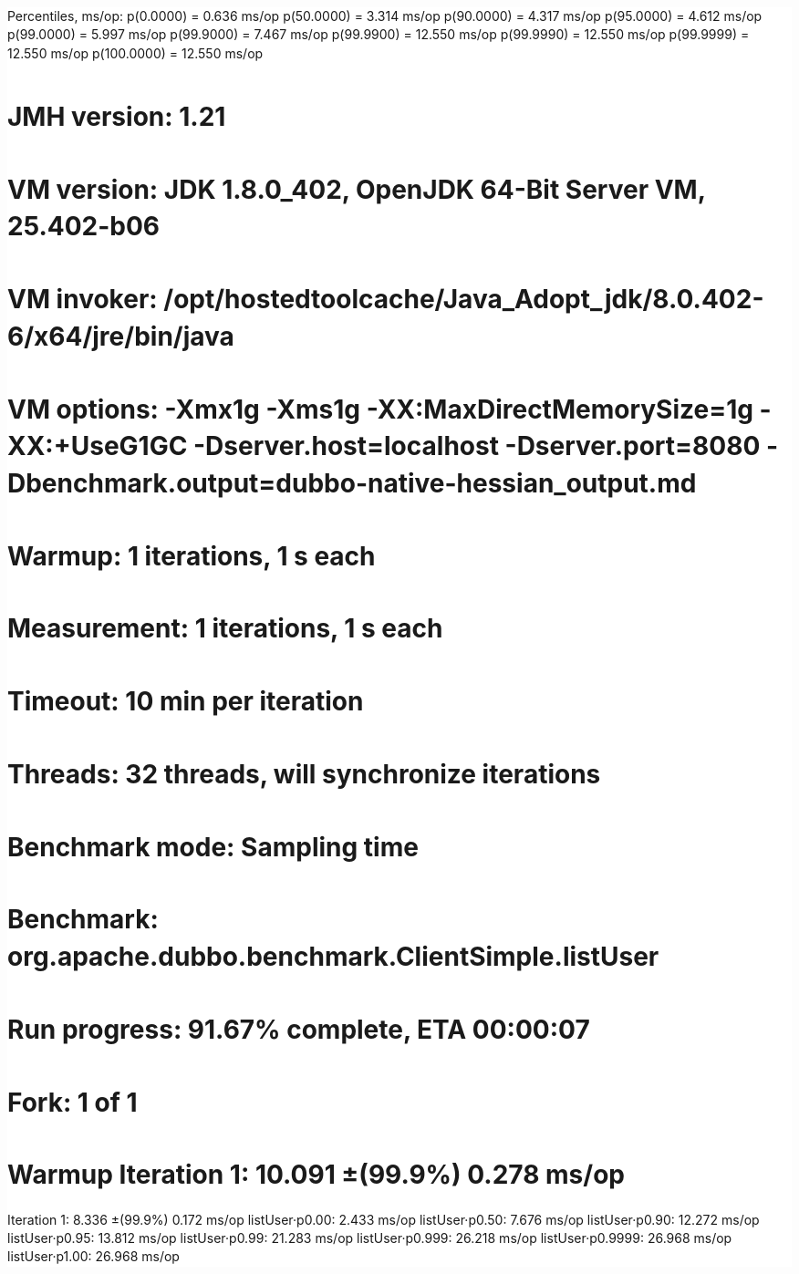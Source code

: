   Percentiles, ms/op:
      p(0.0000) =      0.636 ms/op
     p(50.0000) =      3.314 ms/op
     p(90.0000) =      4.317 ms/op
     p(95.0000) =      4.612 ms/op
     p(99.0000) =      5.997 ms/op
     p(99.9000) =      7.467 ms/op
     p(99.9900) =     12.550 ms/op
     p(99.9990) =     12.550 ms/op
     p(99.9999) =     12.550 ms/op
    p(100.0000) =     12.550 ms/op


# JMH version: 1.21
# VM version: JDK 1.8.0_402, OpenJDK 64-Bit Server VM, 25.402-b06
# VM invoker: /opt/hostedtoolcache/Java_Adopt_jdk/8.0.402-6/x64/jre/bin/java
# VM options: -Xmx1g -Xms1g -XX:MaxDirectMemorySize=1g -XX:+UseG1GC -Dserver.host=localhost -Dserver.port=8080 -Dbenchmark.output=dubbo-native-hessian_output.md
# Warmup: 1 iterations, 1 s each
# Measurement: 1 iterations, 1 s each
# Timeout: 10 min per iteration
# Threads: 32 threads, will synchronize iterations
# Benchmark mode: Sampling time
# Benchmark: org.apache.dubbo.benchmark.ClientSimple.listUser

# Run progress: 91.67% complete, ETA 00:00:07
# Fork: 1 of 1
# Warmup Iteration   1: 10.091 ±(99.9%) 0.278 ms/op
Iteration   1: 8.336 ±(99.9%) 0.172 ms/op
                 listUser·p0.00:   2.433 ms/op
                 listUser·p0.50:   7.676 ms/op
                 listUser·p0.90:   12.272 ms/op
                 listUser·p0.95:   13.812 ms/op
                 listUser·p0.99:   21.283 ms/op
                 listUser·p0.999:  26.218 ms/op
                 listUser·p0.9999: 26.968 ms/op
                 listUser·p1.00:   26.968 ms/op
